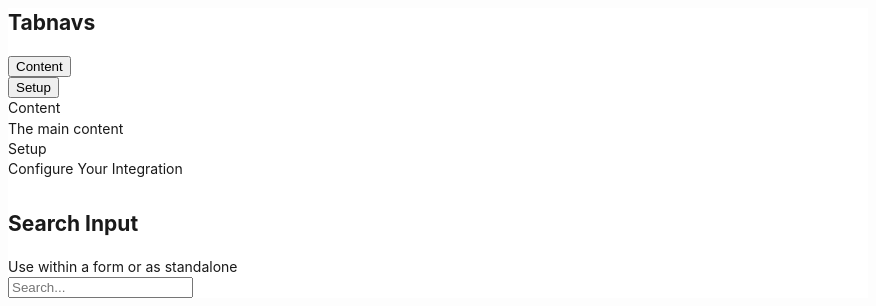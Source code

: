 </div>

## Tabnavs

<div class="ui-box">

  <div class="pb-8">
    <div class="code-sample code-sample-inner">
      <div class="ui-tabnav" :scope="activeTab='content'">
        <div :class="scope.activeTab =='content' ? 'active' : ''" class="active">
          <button :click="scope.activeTab='content'" >
            Content
          </button>
        </div>
        <div :class="scope.activeTab =='setup' ? 'active' : ''">
          <button :click="scope.activeTab='setup'">
            Setup
          </button>
        </div>
      </div>
    </div>
  </div>

  <div>
    <div class="code-sample code-sample-inner">
      <div class="ui-tabnav --hades" :scope="activeTab='content'">
        <a :class="scope.activeTab =='content' ? 'active' : ''" :click="scope.activeTab='content'">
          <div class="ui-titlepair --lg" href="#">
            <div class="--title">Content</div>
            <span class="--description">The main content</span>
          </div>
        </a>
        <a :class="scope.activeTab =='setup' ? 'active' : ''" :click="scope.activeTab='setup'" >
          <div class="ui-titlepair --lg" href="#">
            <div class="--title">Setup</div>
            <span class="--description">Configure Your Integration</span>
          </div>
        </a>
      </div>
    </div>
  </div>

  
</div>
  
## Search Input
<div class="ui-box flex flex-col gap-y-4">
  Use within a form or as standalone
  <div class="code-sample code-sample-inner">
    <input type="search" placeholder="Search..." class="ui-search-input w-3/4" />
  </div>
</div>
